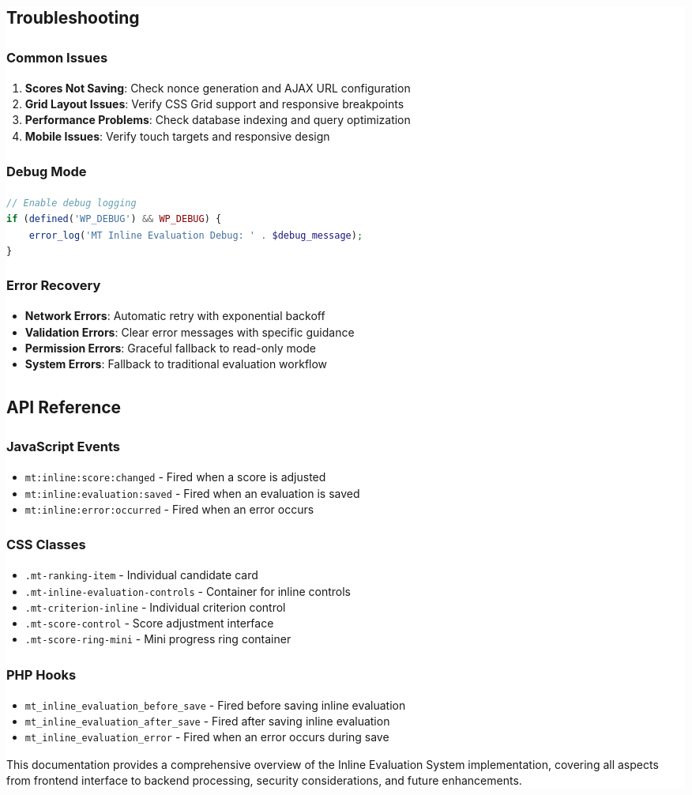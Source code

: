 ## Troubleshooting

### Common Issues
1. **Scores Not Saving**: Check nonce generation and AJAX URL configuration
2. **Grid Layout Issues**: Verify CSS Grid support and responsive breakpoints
3. **Performance Problems**: Check database indexing and query optimization
4. **Mobile Issues**: Verify touch targets and responsive design

### Debug Mode
```php
// Enable debug logging
if (defined('WP_DEBUG') && WP_DEBUG) {
    error_log('MT Inline Evaluation Debug: ' . $debug_message);
}
```

### Error Recovery
- **Network Errors**: Automatic retry with exponential backoff
- **Validation Errors**: Clear error messages with specific guidance
- **Permission Errors**: Graceful fallback to read-only mode
- **System Errors**: Fallback to traditional evaluation workflow

## API Reference

### JavaScript Events
- `mt:inline:score:changed` - Fired when a score is adjusted
- `mt:inline:evaluation:saved` - Fired when an evaluation is saved
- `mt:inline:error:occurred` - Fired when an error occurs

### CSS Classes
- `.mt-ranking-item` - Individual candidate card
- `.mt-inline-evaluation-controls` - Container for inline controls
- `.mt-criterion-inline` - Individual criterion control
- `.mt-score-control` - Score adjustment interface
- `.mt-score-ring-mini` - Mini progress ring container

### PHP Hooks
- `mt_inline_evaluation_before_save` - Fired before saving inline evaluation
- `mt_inline_evaluation_after_save` - Fired after saving inline evaluation
- `mt_inline_evaluation_error` - Fired when an error occurs during save

This documentation provides a comprehensive overview of the Inline Evaluation System implementation, covering all aspects from frontend interface to backend processing, security considerations, and future enhancements. 